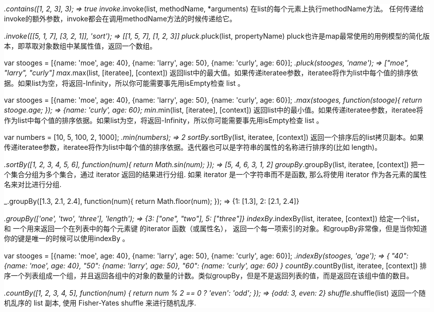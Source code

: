 _.contains([1, 2, 3], 3);
=> true
invoke_.invoke(list, methodName, *arguments) 
在list的每个元素上执行methodName方法。 任何传递给invoke的额外参数，invoke都会在调用methodName方法的时候传递给它。

_.invoke([[5, 1, 7], [3, 2, 1]], 'sort');
=> [[1, 5, 7], [1, 2, 3]]
pluck_.pluck(list, propertyName) 
pluck也许是map最常使用的用例模型的简化版本，即萃取对象数组中某属性值，返回一个数组。

var stooges = [{name: 'moe', age: 40}, {name: 'larry', age: 50}, {name: 'curly', age: 60}];
_.pluck(stooges, 'name');
=> ["moe", "larry", "curly"]
max_.max(list, [iteratee], [context]) 
返回list中的最大值。如果传递iteratee参数，iteratee将作为list中每个值的排序依据。如果list为空，将返回-Infinity，所以你可能需要事先用isEmpty检查 list 。

var stooges = [{name: 'moe', age: 40}, {name: 'larry', age: 50}, {name: 'curly', age: 60}];
_.max(stooges, function(stooge){ return stooge.age; });
=> {name: 'curly', age: 60};
min_.min(list, [iteratee], [context]) 
返回list中的最小值。如果传递iteratee参数，iteratee将作为list中每个值的排序依据。如果list为空，将返回-Infinity，所以你可能需要事先用isEmpty检查 list 。

var numbers = [10, 5, 100, 2, 1000];
_.min(numbers);
=> 2
sortBy_.sortBy(list, iteratee, [context]) 
返回一个排序后的list拷贝副本。如果传递iteratee参数，iteratee将作为list中每个值的排序依据。迭代器也可以是字符串的属性的名称进行排序的(比如 length)。

_.sortBy([1, 2, 3, 4, 5, 6], function(num){ return Math.sin(num); });
=> [5, 4, 6, 3, 1, 2]
groupBy_.groupBy(list, iteratee, [context]) 
把一个集合分组为多个集合，通过 iterator 返回的结果进行分组. 如果 iterator 是一个字符串而不是函数, 那么将使用 iterator 作为各元素的属性名来对比进行分组.

_.groupBy([1.3, 2.1, 2.4], function(num){ return Math.floor(num); });
=> {1: [1.3], 2: [2.1, 2.4]}

_.groupBy(['one', 'two', 'three'], 'length');
=> {3: ["one", "two"], 5: ["three"]}
indexBy_.indexBy(list, iteratee, [context]) 
给定一个list，和 一个用来返回一个在列表中的每个元素键 的iterator 函数（或属性名）， 返回一个每一项索引的对象。和groupBy非常像，但是当你知道你的键是唯一的时候可以使用indexBy 。

var stooges = [{name: 'moe', age: 40}, {name: 'larry', age: 50}, {name: 'curly', age: 60}];
_.indexBy(stooges, 'age');
=> {
  "40": {name: 'moe', age: 40},
  "50": {name: 'larry', age: 50},
  "60": {name: 'curly', age: 60}
}
countBy_.countBy(list, iteratee, [context]) 
排序一个列表组成一个组，并且返回各组中的对象的数量的计数。类似groupBy，但是不是返回列表的值，而是返回在该组中值的数目。

_.countBy([1, 2, 3, 4, 5], function(num) {
  return num % 2 == 0 ? 'even': 'odd';
});
=> {odd: 3, even: 2}
shuffle_.shuffle(list) 
返回一个随机乱序的 list 副本, 使用 Fisher-Yates shuffle 来进行随机乱序.
